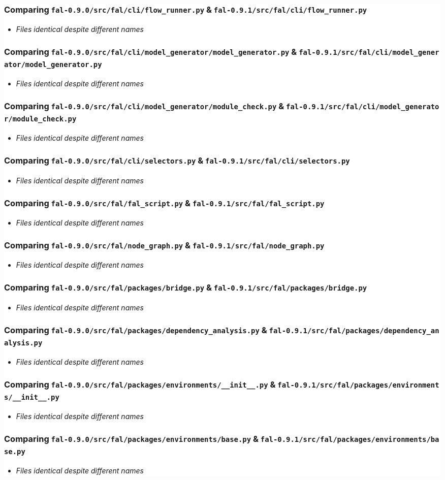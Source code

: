 ### Comparing `fal-0.9.0/src/fal/cli/flow_runner.py` & `fal-0.9.1/src/fal/cli/flow_runner.py`

 * *Files identical despite different names*

### Comparing `fal-0.9.0/src/fal/cli/model_generator/model_generator.py` & `fal-0.9.1/src/fal/cli/model_generator/model_generator.py`

 * *Files identical despite different names*

### Comparing `fal-0.9.0/src/fal/cli/model_generator/module_check.py` & `fal-0.9.1/src/fal/cli/model_generator/module_check.py`

 * *Files identical despite different names*

### Comparing `fal-0.9.0/src/fal/cli/selectors.py` & `fal-0.9.1/src/fal/cli/selectors.py`

 * *Files identical despite different names*

### Comparing `fal-0.9.0/src/fal/fal_script.py` & `fal-0.9.1/src/fal/fal_script.py`

 * *Files identical despite different names*

### Comparing `fal-0.9.0/src/fal/node_graph.py` & `fal-0.9.1/src/fal/node_graph.py`

 * *Files identical despite different names*

### Comparing `fal-0.9.0/src/fal/packages/bridge.py` & `fal-0.9.1/src/fal/packages/bridge.py`

 * *Files identical despite different names*

### Comparing `fal-0.9.0/src/fal/packages/dependency_analysis.py` & `fal-0.9.1/src/fal/packages/dependency_analysis.py`

 * *Files identical despite different names*

### Comparing `fal-0.9.0/src/fal/packages/environments/__init__.py` & `fal-0.9.1/src/fal/packages/environments/__init__.py`

 * *Files identical despite different names*

### Comparing `fal-0.9.0/src/fal/packages/environments/base.py` & `fal-0.9.1/src/fal/packages/environments/base.py`

 * *Files identical despite different names*
